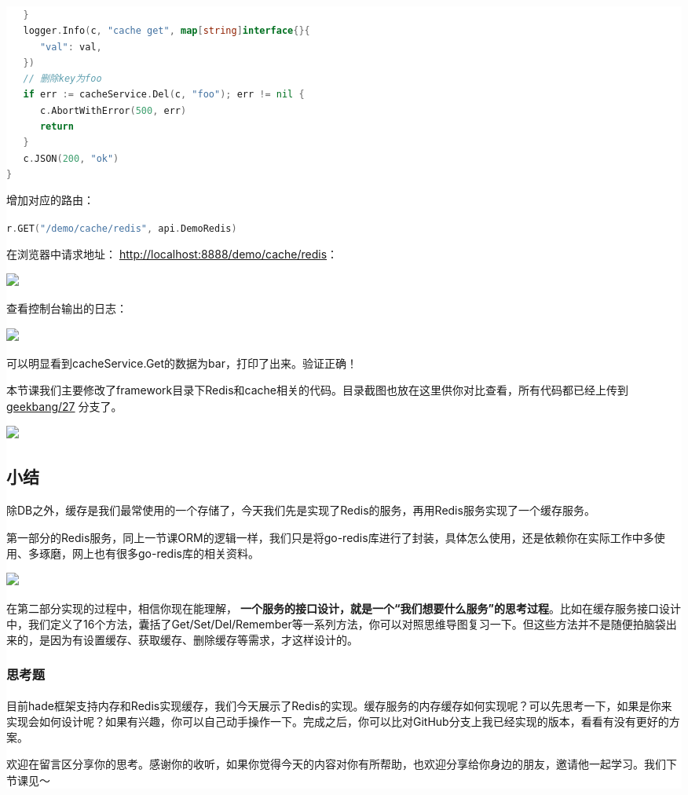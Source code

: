 ```go
   }
   logger.Info(c, "cache get", map[string]interface{}{
      "val": val,
   })
   // 删除key为foo
   if err := cacheService.Del(c, "foo"); err != nil {
      c.AbortWithError(500, err)
      return
   }
   c.JSON(200, "ok")
}

```

增加对应的路由：

```go
r.GET("/demo/cache/redis", api.DemoRedis)

```

在浏览器中请求地址： [http://localhost:8888/demo/cache/redis](http://localhost:8888/demo/cache/redis)：

![](https://static001.geekbang.org/resource/image/2a/50/2acd5f030ab6b4d5ce8e05ec0c961850.png?wh=583x174)

查看控制台输出的日志：

![](https://static001.geekbang.org/resource/image/6c/14/6cf8ba131ba431303f5f77560015f814.png?wh=617x130)

可以明显看到cacheService.Get的数据为bar，打印了出来。验证正确！

本节课我们主要修改了framework目录下Redis和cache相关的代码。目录截图也放在这里供你对比查看，所有代码都已经上传到 [geekbang/27](https://github.com/gohade/coredemo/tree/geekbang/27) 分支了。

![](https://static001.geekbang.org/resource/image/04/03/04d8a0896596b62ab57848a882d82903.png?wh=355x1116)

## 小结

除DB之外，缓存是我们最常使用的一个存储了，今天我们先是实现了Redis的服务，再用Redis服务实现了一个缓存服务。

第一部分的Redis服务，同上一节课ORM的逻辑一样，我们只是将go-redis库进行了封装，具体怎么使用，还是依赖你在实际工作中多使用、多琢磨，网上也有很多go-redis库的相关资料。

![](https://static001.geekbang.org/resource/image/da/e5/da9b83e6856e5fd523bc270981846fe5.jpg?wh=2364x2273)

在第二部分实现的过程中，相信你现在能理解， **一个服务的接口设计，就是一个“我们想要什么服务”的思考过程**。比如在缓存服务接口设计中，我们定义了16个方法，囊括了Get/Set/Del/Remember等一系列方法，你可以对照思维导图复习一下。但这些方法并不是随便拍脑袋出来的，是因为有设置缓存、获取缓存、删除缓存等需求，才这样设计的。

### 思考题

目前hade框架支持内存和Redis实现缓存，我们今天展示了Redis的实现。缓存服务的内存缓存如何实现呢？可以先思考一下，如果是你来实现会如何设计呢？如果有兴趣，你可以自己动手操作一下。完成之后，你可以比对GitHub分支上我已经实现的版本，看看有没有更好的方案。

欢迎在留言区分享你的思考。感谢你的收听，如果你觉得今天的内容对你有所帮助，也欢迎分享给你身边的朋友，邀请他一起学习。我们下节课见～